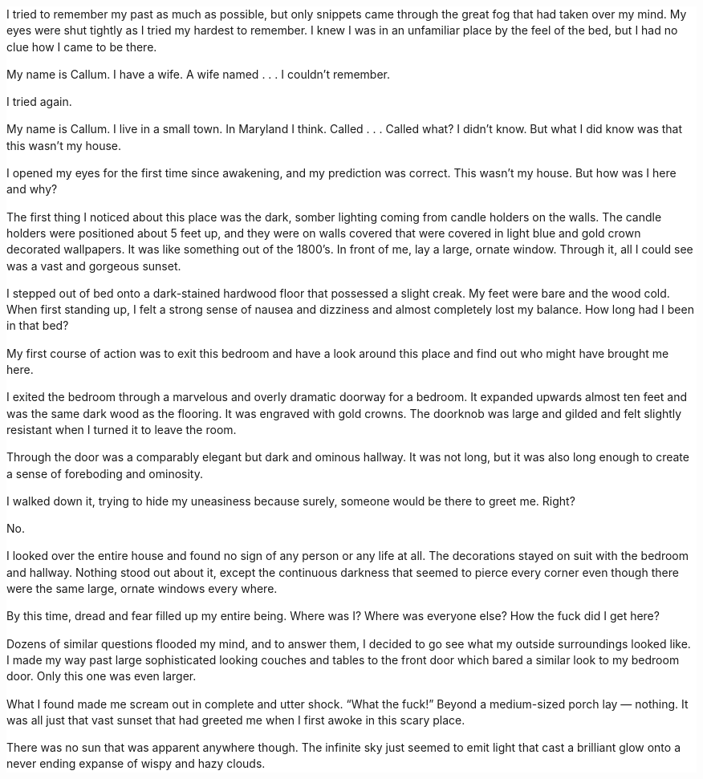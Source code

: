 I tried to remember my past as much as possible, but only snippets came through the great fog that had taken over my mind. My eyes were shut tightly as I tried my hardest to remember. I knew I was in an unfamiliar place by the feel of the bed, but I had no clue how I came to be there. 

My name is Callum. I have a wife. A wife named . . . I couldn’t remember. 

I tried again. 

My name is Callum. I live in a small town. In Maryland I think. Called . . . 
Called what?
I didn’t know. But what I did know was that this wasn’t my house. 

I opened my eyes for the first time since awakening, and my prediction was correct. This wasn’t my house. But how was I here and why? 

The first thing I noticed about this place was the dark, somber lighting coming from candle holders on the walls. The candle holders were positioned about 5 feet up, and they were on walls covered that were covered in light blue and gold crown decorated wallpapers. It was like something out of the 1800’s. In front of me, lay a large, ornate window. Through it, all I could see was a vast and gorgeous sunset.

I stepped out of bed onto a dark-stained hardwood floor that possessed a slight creak. My feet were bare and the wood cold. When first standing up, I felt a strong sense of nausea and dizziness and almost completely lost my balance. How long had I been in that bed? 

My first course of action was to exit this bedroom and have a look around this place and find out who might have brought me here. 

I exited the bedroom through a marvelous and overly dramatic doorway for a bedroom. It expanded upwards almost ten feet and was the same dark wood as the flooring. It was engraved with gold crowns. The doorknob was large and gilded and felt slightly resistant when I turned it to leave the room. 

Through the door was a comparably elegant but dark and ominous hallway. It was not long, but it was also long enough to create a sense of foreboding and ominosity. 

I walked down it, trying to hide my uneasiness because surely, someone would be there to greet me. Right? 

No. 

I looked over the entire house and found no sign of any person or any life at all. The decorations stayed on suit with the bedroom and hallway. Nothing stood out about it, except the continuous darkness that seemed to pierce every corner even though there were the same large, ornate windows every where.

By this time, dread and fear filled up my entire being. Where was I? Where was everyone else? How the fuck did I get here?

Dozens of similar questions flooded my mind, and to answer them, I decided to go see what my outside surroundings looked like. I made my way past large sophisticated looking couches and tables to the front door which bared a similar look to my bedroom door. Only this one was even larger. 

What I found made me scream out  in complete and utter shock. 
“What the fuck!” 
Beyond a medium-sized porch lay — nothing. It was all just that vast sunset that had greeted me when I first awoke in this scary place. 

There was no sun that was apparent anywhere though. The infinite sky just seemed to emit light that cast a brilliant glow onto a never ending expanse of wispy and hazy clouds. 
